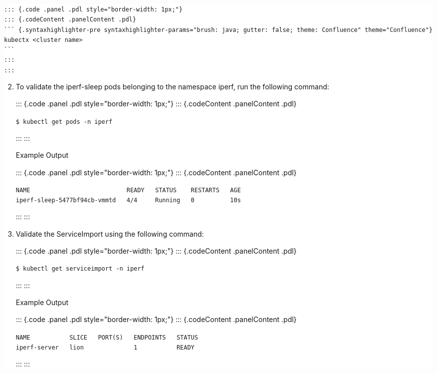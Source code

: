     ::: {.code .panel .pdl style="border-width: 1px;"}
    ::: {.codeContent .panelContent .pdl}
    ``` {.syntaxhighlighter-pre syntaxhighlighter-params="brush: java; gutter: false; theme: Confluence" theme="Confluence"}
    kubectx <cluster name>
    ```
    :::
    :::

2.  To validate the iperf-sleep pods belonging to the namespace iperf,
    run the following command:

    ::: {.code .panel .pdl style="border-width: 1px;"}
    ::: {.codeContent .panelContent .pdl}
    ``` {.syntaxhighlighter-pre syntaxhighlighter-params="brush: java; gutter: false; theme: Confluence" theme="Confluence"}
    $ kubectl get pods -n iperf
    ```
    :::
    :::

    Example Output

    ::: {.code .panel .pdl style="border-width: 1px;"}
    ::: {.codeContent .panelContent .pdl}
    ``` {.syntaxhighlighter-pre syntaxhighlighter-params="brush: java; gutter: false; theme: Confluence" theme="Confluence"}
    NAME                           READY   STATUS    RESTARTS   AGE
    iperf-sleep-5477bf94cb-vmmtd   4/4     Running   0          10s
    ```
    :::
    :::

3.  Validate the ServiceImport using the following command:

    ::: {.code .panel .pdl style="border-width: 1px;"}
    ::: {.codeContent .panelContent .pdl}
    ``` {.syntaxhighlighter-pre syntaxhighlighter-params="brush: java; gutter: false; theme: Confluence" theme="Confluence"}
    $ kubectl get serviceimport -n iperf
    ```
    :::
    :::

    Example Output

    ::: {.code .panel .pdl style="border-width: 1px;"}
    ::: {.codeContent .panelContent .pdl}
    ``` {.syntaxhighlighter-pre syntaxhighlighter-params="brush: java; gutter: false; theme: Confluence" theme="Confluence"}
    NAME           SLICE   PORT(S)   ENDPOINTS   STATUS
    iperf-server   lion              1           READY
    ```
    :::
    :::
